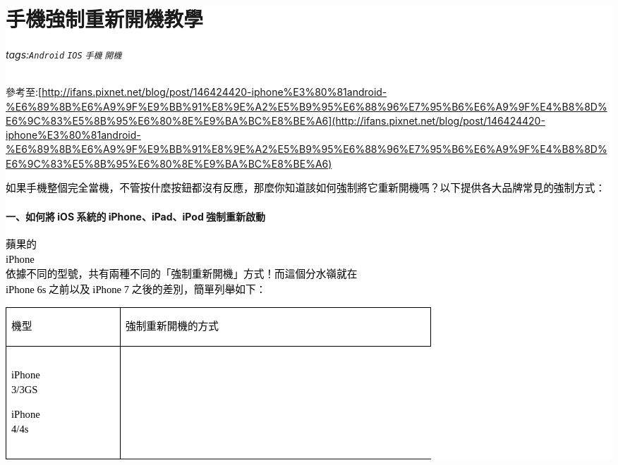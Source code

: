 # 手機強制重新開機教學
###### tags:`Android` `IOS` `手機` `開機`
參考至:[http://ifans.pixnet.net/blog/post/146424420-iphone%E3%80%81android-%E6%89%8B%E6%A9%9F%E9%BB%91%E8%9E%A2%E5%B9%95%E6%88%96%E7%95%B6%E6%A9%9F%E4%B8%8D%E6%9C%83%E5%8B%95%E6%80%8E%E9%BA%BC%E8%BE%A6](http://ifans.pixnet.net/blog/post/146424420-iphone%E3%80%81android-%E6%89%8B%E6%A9%9F%E9%BB%91%E8%9E%A2%E5%B9%95%E6%88%96%E7%95%B6%E6%A9%9F%E4%B8%8D%E6%9C%83%E5%8B%95%E6%80%8E%E9%BA%BC%E8%BE%A6)

<span style="font-size: 11pt; font-family: &quot;Microsoft JhengHei&quot;; color: rgb(0, 0, 0); font-variant-numeric: normal; font-variant-east-asian: normal; vertical-align: baseline; white-space: pre-wrap;">如果手機整個完全當機，不管按什麼按鈕都沒有反應，那麼你知道該如何強制將它重新開機嗎？以下提供各大品牌常見的強制方式：</span>

#### 一、如何將 iOS 系統的 iPhone、iPad、iPod 強制重新啟動

<span style="font-size: 11pt; font-family: &quot;Microsoft JhengHei&quot;; color: rgb(0, 0, 0); font-variant-numeric: normal; font-variant-east-asian: normal; vertical-align: baseline; white-space: pre-wrap;">蘋果的 iPhone 依據不同的型號，共有兩種不同的「強制重新開機」方式！而這個分水嶺就在 iPhone 6s 之前以及 iPhone 7 之後的差別，簡單列舉如下：</span>

<div dir="ltr" style="margin-left:0pt;">

<table style="border: none;"><colgroup><col width="162"><col width="440"></colgroup>

<tbody>

<tr style="height:37pt">

<td style="border-left:solid #000000 0.75pt;border-right:solid #000000 0.75pt;border-bottom:solid #000000 0.75pt;border-top:solid #000000 0.75pt;vertical-align:middle;">

<span style="font-size: 11pt; font-family: &quot;Microsoft JhengHei&quot;; color: rgb(0, 0, 0); font-variant-numeric: normal; font-variant-east-asian: normal; vertical-align: baseline; white-space: pre-wrap;">機型</span>

</td>

<td style="border-left:solid #000000 0.75pt;border-right:solid #000000 0.75pt;border-bottom:solid #000000 0.75pt;border-top:solid #000000 0.75pt;vertical-align:middle;">

<span style="font-size: 11pt; font-family: &quot;Microsoft JhengHei&quot;; color: rgb(0, 0, 0); font-variant-numeric: normal; font-variant-east-asian: normal; vertical-align: baseline; white-space: pre-wrap;">強制重新開機的方式</span>

</td>

</tr>

<tr style="height:120pt">

<td style="border-left:solid #000000 0.75pt;border-right:solid #000000 0.75pt;border-bottom:solid #000000 0.75pt;border-top:solid #000000 0.75pt;vertical-align:middle;">

<span style="font-size: 11pt; font-family: &quot;Microsoft JhengHei&quot;; color: rgb(0, 0, 0); font-variant-numeric: normal; font-variant-east-asian: normal; vertical-align: baseline; white-space: pre-wrap;">iPhone 3/3GS</span>

<span style="font-size: 11pt; font-family: &quot;Microsoft JhengHei&quot;; color: rgb(0, 0, 0); font-variant-numeric: normal; font-variant-east-asian: normal; vertical-align: baseline; white-space: pre-wrap;">iPhone 4/4s</span>
